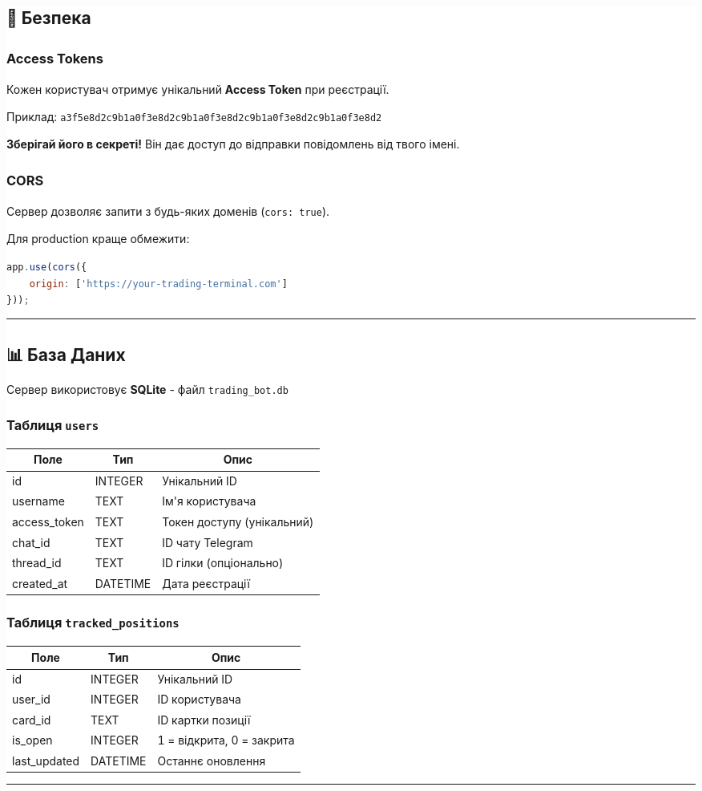 
## 🔐 Безпека

### Access Tokens

Кожен користувач отримує унікальний **Access Token** при реєстрації.

Приклад: `a3f5e8d2c9b1a0f3e8d2c9b1a0f3e8d2c9b1a0f3e8d2c9b1a0f3e8d2`

**Зберігай його в секреті!** Він дає доступ до відправки повідомлень від твого імені.

### CORS

Сервер дозволяє запити з будь-яких доменів (`cors: true`).

Для production краще обмежити:
```javascript
app.use(cors({
    origin: ['https://your-trading-terminal.com']
}));
```

---

## 📊 База Даних

Сервер використовує **SQLite** - файл `trading_bot.db`

### Таблиця `users`

| Поле         | Тип      | Опис                    |
|-------------|----------|-------------------------|
| id          | INTEGER  | Унікальний ID           |
| username    | TEXT     | Ім'я користувача        |
| access_token| TEXT     | Токен доступу (унікальний) |
| chat_id     | TEXT     | ID чату Telegram        |
| thread_id   | TEXT     | ID гілки (опціонально)  |
| created_at  | DATETIME | Дата реєстрації         |

### Таблиця `tracked_positions`

| Поле         | Тип      | Опис                    |
|-------------|----------|-------------------------|
| id          | INTEGER  | Унікальний ID           |
| user_id     | INTEGER  | ID користувача          |
| card_id     | TEXT     | ID картки позиції       |
| is_open     | INTEGER  | 1 = відкрита, 0 = закрита |
| last_updated| DATETIME | Останнє оновлення       |

---